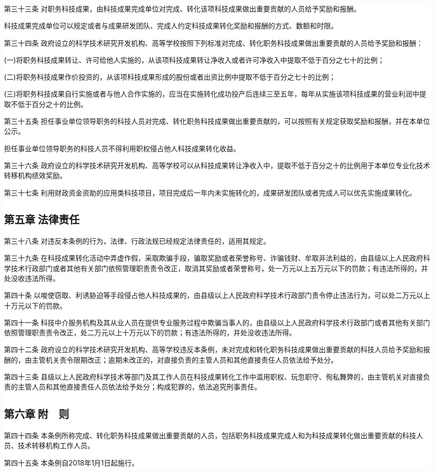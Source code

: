 第三十三条 对职务科技成果，由科技成果完成单位对完成、转化该项科技成果做出重要贡献的人员给予奖励和报酬。

科技成果完成单位可以规定或者与成果研发团队、完成人约定科技成果转化奖励和报酬的方式、数额和时限。

第三十四条 政府设立的科学技术研究开发机构、高等学校按照下列标准对完成、转化职务科技成果做出重要贡献的人员给予奖励和报酬：

(一)将职务科技成果转让、许可给他人实施的，从该项科技成果转让净收入或者许可净收入中提取不低于百分之七十的比例；

(二)将职务科技成果作价投资的，从该项科技成果形成的股份或者出资比例中提取不低于百分之七十的比例；

(三)将职务科技成果自行实施或者与他人合作实施的，应当在实施转化成功投产后连续三至五年，每年从实施该项科技成果的营业利润中提取不低于百分之十的比例。

第三十五条 担任事业单位领导职务的科技人员对完成、转化职务科技成果做出重要贡献的，可以按照有关规定获取奖励和报酬，并在本单位公示。

担任事业单位领导职务的科技人员不得利用职权侵占他人科技成果转化收益。

第三十六条 政府设立的科学技术研究开发机构、高等学校可以从科技成果转让净收入中，提取不低于百分之十的比例用于本单位专业化技术转移机构绩效奖励。

第三十七条 利用财政资金资助的应用类科技项目，项目完成后一年内未实施转化的，成果研发团队或者完成人可以优先实施成果转化。

## 第五章  法律责任

第三十八条 对违反本条例的行为，法律、行政法规已经规定法律责任的，适用其规定。

第三十九条 在科技成果转化活动中弄虚作假，采取欺骗手段，骗取奖励或者荣誉称号、诈骗钱财、牟取非法利益的，由县级以上人民政府科学技术行政部门或者其他有关部门依照管理职责责令改正，取消其奖励或者荣誉称号，处一万元以上五万元以下的罚款；有违法所得的，并处没收违法所得。

第四十条 以唆使窃取、利诱胁迫等手段侵占他人科技成果的，由县级以上人民政府科学技术行政部门责令停止违法行为，可以处二万元以上十万元以下的罚款。

第四十一条 科技中介服务机构及其从业人员在提供专业服务过程中欺骗当事人的，由县级以上人民政府科学技术行政部门或者其他有关部门依照管理职责责令改正，处二万元以上十万元以下的罚款；有违法所得的，并处没收违法所得。

第四十二条 政府设立的科学技术研究开发机构、高等学校违反本条例，未对完成和转化职务科技成果做出重要贡献的科技人员给予奖励和报酬的，由主管机关责令限期改正；逾期未改正的，对直接负责的主管人员和其他直接责任人员依法给予处分。

第四十三条 县级以上人民政府科学技术等部门及其工作人员在科技成果转化工作中滥用职权、玩忽职守、徇私舞弊的，由主管机关对直接负责的主管人员和其他直接责任人员依法给予处分；构成犯罪的，依法追究刑事责任。

## 第六章  附　则

第四十四条 本条例所称完成、转化职务科技成果做出重要贡献的人员，包括职务科技成果完成人和为科技成果转化做出重要贡献的科技人员、技术转移机构工作人员。

第四十五条 本条例自2018年1月1日起施行。

